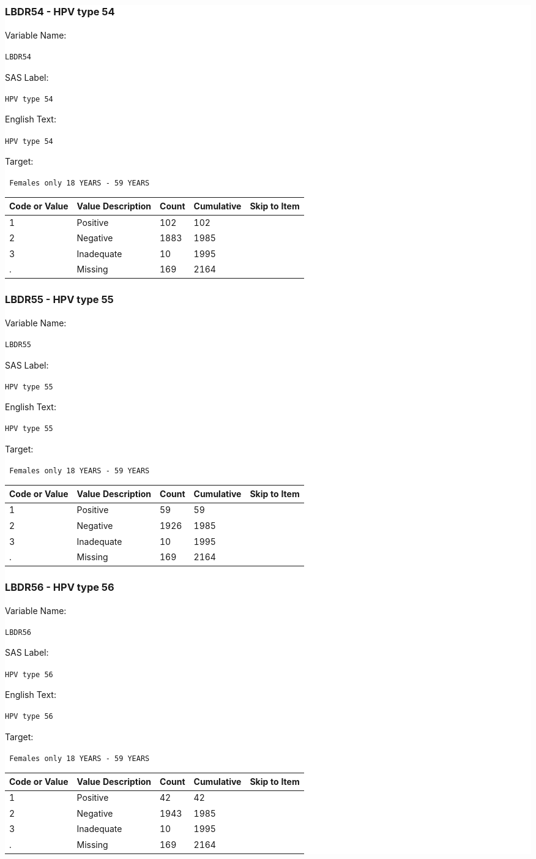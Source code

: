 ### LBDR54 - HPV type 54

Variable Name:

    LBDR54
SAS Label:

    HPV type 54
English Text:

    HPV type 54
Target:

     Females only 18 YEARS - 59 YEARS
Code or Value | Value Description | Count | Cumulative | Skip to Item  
---|---|---|---|---  
1 | Positive | 102 | 102 |   
2 | Negative | 1883 | 1985 |   
3 | Inadequate | 10 | 1995 |   
. | Missing | 169 | 2164 |   
  
### LBDR55 - HPV type 55

Variable Name:

    LBDR55
SAS Label:

    HPV type 55
English Text:

    HPV type 55
Target:

     Females only 18 YEARS - 59 YEARS
Code or Value | Value Description | Count | Cumulative | Skip to Item  
---|---|---|---|---  
1 | Positive | 59 | 59 |   
2 | Negative | 1926 | 1985 |   
3 | Inadequate | 10 | 1995 |   
. | Missing | 169 | 2164 |   
  
### LBDR56 - HPV type 56

Variable Name:

    LBDR56
SAS Label:

    HPV type 56
English Text:

    HPV type 56 
Target:

     Females only 18 YEARS - 59 YEARS
Code or Value | Value Description | Count | Cumulative | Skip to Item  
---|---|---|---|---  
1 | Positive | 42 | 42 |   
2 | Negative | 1943 | 1985 |   
3 | Inadequate | 10 | 1995 |   
. | Missing | 169 | 2164 |   
  